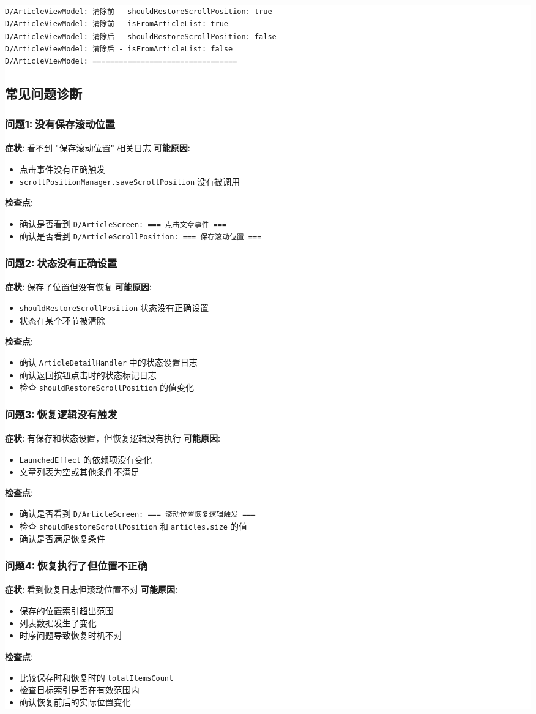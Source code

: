 ```
D/ArticleViewModel: 清除前 - shouldRestoreScrollPosition: true
D/ArticleViewModel: 清除前 - isFromArticleList: true
D/ArticleViewModel: 清除后 - shouldRestoreScrollPosition: false
D/ArticleViewModel: 清除后 - isFromArticleList: false
D/ArticleViewModel: =================================
```

## 常见问题诊断

### 问题1: 没有保存滚动位置
**症状**: 看不到 "保存滚动位置" 相关日志
**可能原因**:
- 点击事件没有正确触发
- `scrollPositionManager.saveScrollPosition` 没有被调用

**检查点**:
- 确认是否看到 `D/ArticleScreen: === 点击文章事件 ===`
- 确认是否看到 `D/ArticleScrollPosition: === 保存滚动位置 ===`

### 问题2: 状态没有正确设置
**症状**: 保存了位置但没有恢复
**可能原因**:
- `shouldRestoreScrollPosition` 状态没有正确设置
- 状态在某个环节被清除

**检查点**:
- 确认 `ArticleDetailHandler` 中的状态设置日志
- 确认返回按钮点击时的状态标记日志
- 检查 `shouldRestoreScrollPosition` 的值变化

### 问题3: 恢复逻辑没有触发
**症状**: 有保存和状态设置，但恢复逻辑没有执行
**可能原因**:
- `LaunchedEffect` 的依赖项没有变化
- 文章列表为空或其他条件不满足

**检查点**:
- 确认是否看到 `D/ArticleScreen: === 滚动位置恢复逻辑触发 ===`
- 检查 `shouldRestoreScrollPosition` 和 `articles.size` 的值
- 确认是否满足恢复条件

### 问题4: 恢复执行了但位置不正确
**症状**: 看到恢复日志但滚动位置不对
**可能原因**:
- 保存的位置索引超出范围
- 列表数据发生了变化
- 时序问题导致恢复时机不对

**检查点**:
- 比较保存时和恢复时的 `totalItemsCount`
- 检查目标索引是否在有效范围内
- 确认恢复前后的实际位置变化
